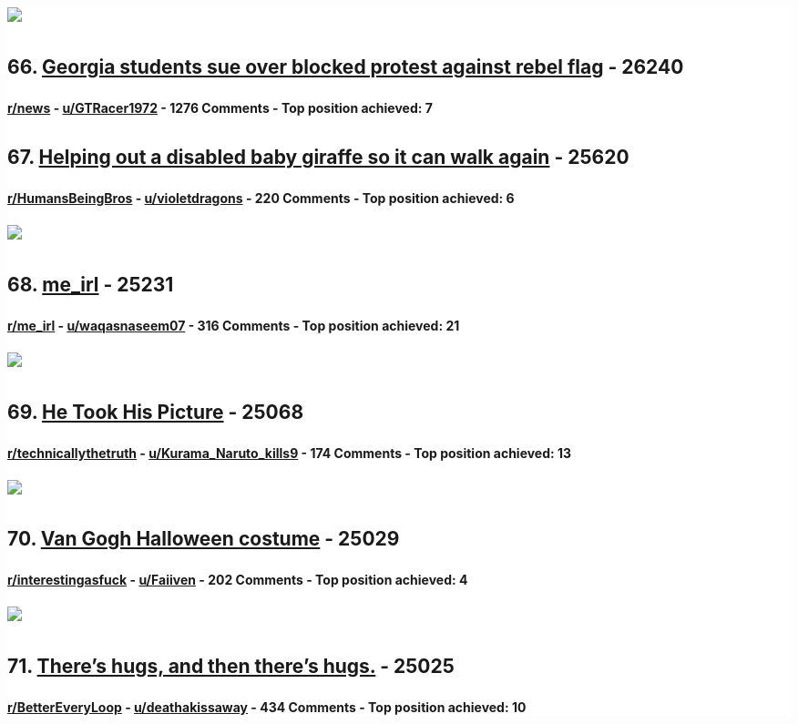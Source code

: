 <a href="https://v.redd.it/l0os9psh51091"><img src="https://b.thumbs.redditmedia.com/_Ll30ywzE6wviKx2plM7qbLBDvEOc9GvhJWb6MBqcJE.jpg"></img></a>

## 66. [Georgia students sue over blocked protest against rebel flag](http://reddit.com/r/news/comments/urtehz/georgia_students_sue_over_blocked_protest_against/) - 26240
#### [r/news](http://reddit.com/r/news) - [u/GTRacer1972](http://reddit.com/u/GTRacer1972) - 1276 Comments - Top position achieved: 7

## 67. [Helping out a disabled baby giraffe so it can walk again](http://reddit.com/r/HumansBeingBros/comments/urgi8v/helping_out_a_disabled_baby_giraffe_so_it_can/) - 25620
#### [r/HumansBeingBros](http://reddit.com/r/HumansBeingBros) - [u/violetdragons](http://reddit.com/u/violetdragons) - 220 Comments - Top position achieved: 6

<a href="https://v.redd.it/6amplde5hzz81"><img src="https://a.thumbs.redditmedia.com/R9CLrFkZNppQrom4jFlBJKNGtE9Kg0-pZv1OgRk_mt4.jpg"></img></a>

## 68. [me_irl](http://reddit.com/r/me_irl/comments/urlcez/me_irl/) - 25231
#### [r/me_irl](http://reddit.com/r/me_irl) - [u/waqasnaseem07](http://reddit.com/u/waqasnaseem07) - 316 Comments - Top position achieved: 21

<a href="https://i.redd.it/vhdp8ef951091.gif"><img src="https://b.thumbs.redditmedia.com/Gwpk3KIUvFX4XfWoCoXB7b8Zqpoun5Eu7aXjuTVxzmw.jpg"></img></a>

## 69. [He Took His Picture](http://reddit.com/r/technicallythetruth/comments/urgvm8/he_took_his_picture/) - 25068
#### [r/technicallythetruth](http://reddit.com/r/technicallythetruth) - [u/Kurama_Naruto_kills9](http://reddit.com/u/Kurama_Naruto_kills9) - 174 Comments - Top position achieved: 13

<a href="https://v.redd.it/7pn6yewolzz81"><img src="https://a.thumbs.redditmedia.com/-DiLj2F4H0UGOLIA-vMHL-yv5ieHQ43H_FT86nxLji4.jpg"></img></a>

## 70. [Van Gogh Halloween costume](http://reddit.com/r/interestingasfuck/comments/uriltn/van_gogh_halloween_costume/) - 25029
#### [r/interestingasfuck](http://reddit.com/r/interestingasfuck) - [u/Faiiven](http://reddit.com/u/Faiiven) - 202 Comments - Top position achieved: 4

<a href="https://i.redd.it/srjb4ich90091.png"><img src="https://b.thumbs.redditmedia.com/9LJp-CJ0GTRvkpJ3PTUzLCT48qM5yBXpz6UzcajCkmI.jpg"></img></a>

## 71. [There’s hugs, and then there’s hugs.](http://reddit.com/r/BetterEveryLoop/comments/urkzer/theres_hugs_and_then_theres_hugs/) - 25025
#### [r/BetterEveryLoop](http://reddit.com/r/BetterEveryLoop) - [u/deathakissaway](http://reddit.com/u/deathakissaway) - 434 Comments - Top position achieved: 10
